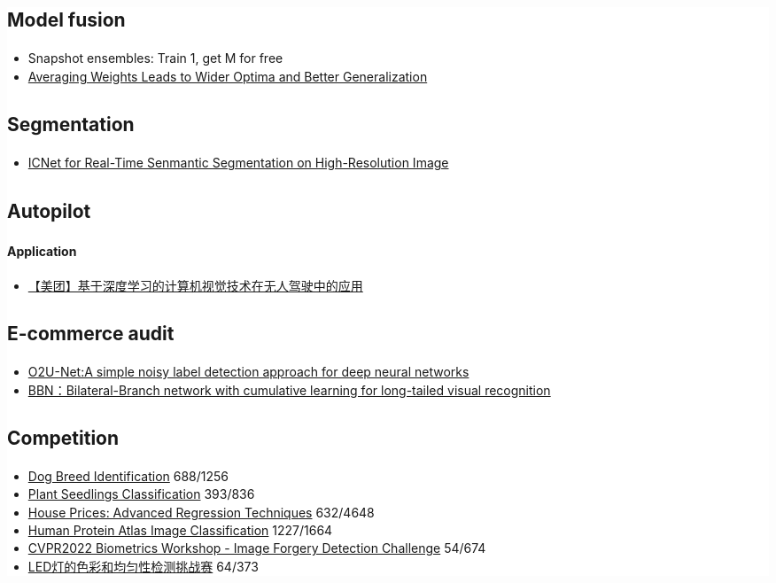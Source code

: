      

## Model fusion
   - Snapshot ensembles: Train 1, get M for free
   - [Averaging Weights Leads to Wider Optima and Better Generalization](https://github.com/kiudee/cs-ranking)   

     

## Segmentation
   - [ICNet for Real-Time Senmantic Segmentation on High-Resolution Image](https://github.com/hellochick/ICNet-tensorflow)    

     

## Autopilot
#### Application
   - [【美团】基于深度学习的计算机视觉技术在无人驾驶中的应用](https://gitbook.cn/gitchat/activity/5b90dea4d8738501887c527f)

     

## E-commerce audit

   -  [O2U-Net:A simple noisy label detection approach for deep neural networks](https://blog.csdn.net/u012193416/article/details/121378160?spm=1001.2014.3001.5501)   
   -  [BBN：Bilateral-Branch network with cumulative learning for long-tailed visual recognition](https://blog.csdn.net/u012193416/article/details/121383401)



## Competition

   - [Dog Breed Identification](https://www.kaggle.com/c/dog-breed-identification)              688/1256
   - [Plant Seedlings Classification](https://www.kaggle.com/c/plant-seedlings-classification)            393/836
   - [House Prices: Advanced Regression Techniques](https://www.kaggle.com/c/house-prices-advanced-regression-techniques)        632/4648
   - [Human Protein Atlas Image Classification](https://www.kaggle.com/c/human-protein-atlas-image-classification)       1227/1664
   - [CVPR2022 Biometrics Workshop - Image Forgery Detection Challenge](https://tianchi.aliyun.com/competition/entrance/531954/rankingList/1)        54/674
   - [LED灯的色彩和均匀性检测挑战赛](http://challenge.xfyun.cn/topic/info?type=color-and-uniformity&option=phb)           64/373

   
